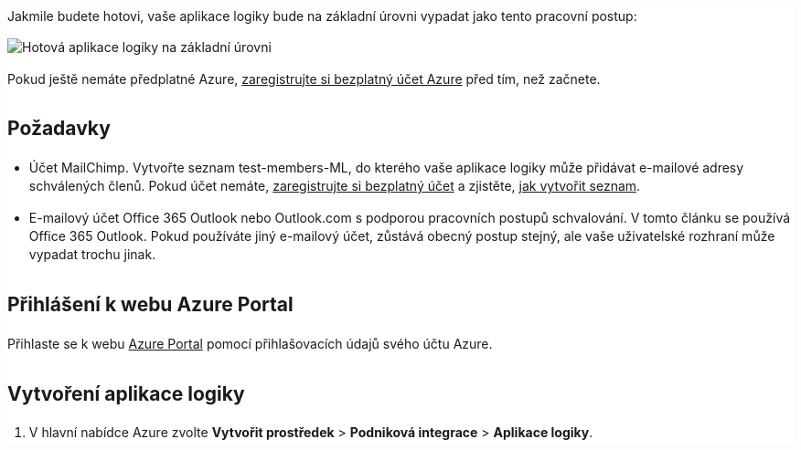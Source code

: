 Jakmile budete hotovi, vaše aplikace logiky bude na základní úrovni vypadat jako tento pracovní postup:

![Hotová aplikace logiky na základní úrovni](./media/tutorial-process-mailing-list-subscriptions-workflow/tutorial-overview.png)

Pokud ještě nemáte předplatné Azure, <a href="https://azure.microsoft.com/free/" target="_blank">zaregistrujte si bezplatný účet Azure</a> před tím, než začnete.

## <a name="prerequisites"></a>Požadavky

* Účet MailChimp. Vytvořte seznam test-members-ML, do kterého vaše aplikace logiky může přidávat e-mailové adresy schválených členů. Pokud účet nemáte, [zaregistrujte si bezplatný účet](https://login.mailchimp.com/signup/) a zjistěte, [jak vytvořit seznam](https://us17.admin.mailchimp.com/lists/#). 

* E-mailový účet Office 365 Outlook nebo Outlook.com s podporou pracovních postupů schvalování. V tomto článku se používá Office 365 Outlook. Pokud používáte jiný e-mailový účet, zůstává obecný postup stejný, ale vaše uživatelské rozhraní může vypadat trochu jinak.

## <a name="sign-in-to-the-azure-portal"></a>Přihlášení k webu Azure Portal

Přihlaste se k webu <a href="https://portal.azure.com" target="_blank">Azure Portal</a> pomocí přihlašovacích údajů svého účtu Azure.

## <a name="create-your-logic-app"></a>Vytvoření aplikace logiky

1. V hlavní nabídce Azure zvolte **Vytvořit prostředek** > **Podniková integrace** > **Aplikace logiky**.
